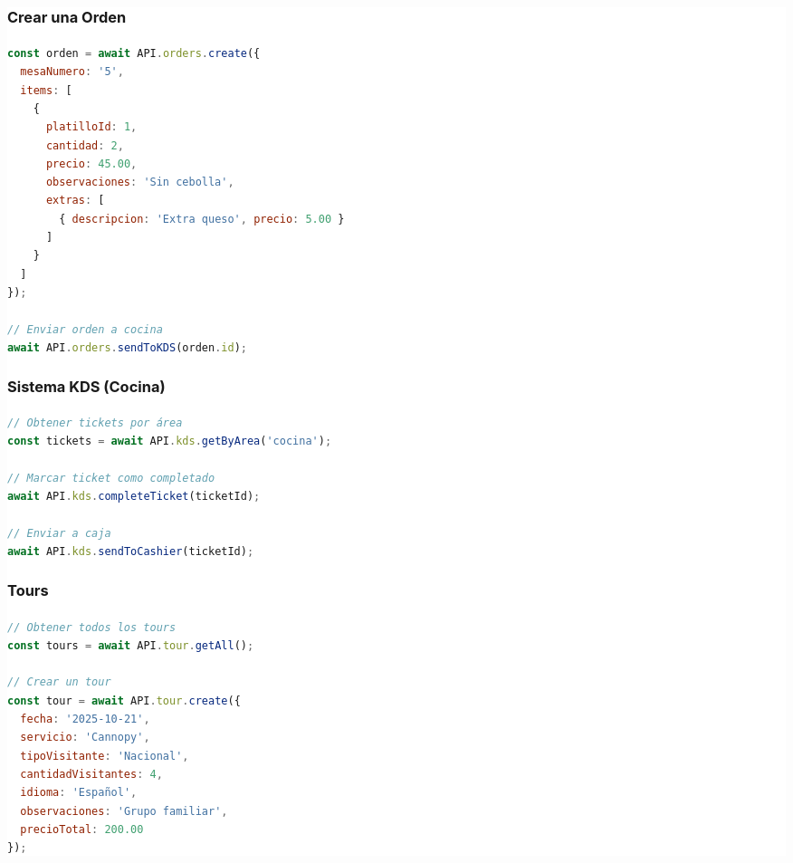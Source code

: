 ### Crear una Orden

```javascript
const orden = await API.orders.create({
  mesaNumero: '5',
  items: [
    {
      platilloId: 1,
      cantidad: 2,
      precio: 45.00,
      observaciones: 'Sin cebolla',
      extras: [
        { descripcion: 'Extra queso', precio: 5.00 }
      ]
    }
  ]
});

// Enviar orden a cocina
await API.orders.sendToKDS(orden.id);
```

### Sistema KDS (Cocina)

```javascript
// Obtener tickets por área
const tickets = await API.kds.getByArea('cocina');

// Marcar ticket como completado
await API.kds.completeTicket(ticketId);

// Enviar a caja
await API.kds.sendToCashier(ticketId);
```

### Tours

```javascript
// Obtener todos los tours
const tours = await API.tour.getAll();

// Crear un tour
const tour = await API.tour.create({
  fecha: '2025-10-21',
  servicio: 'Cannopy',
  tipoVisitante: 'Nacional',
  cantidadVisitantes: 4,
  idioma: 'Español',
  observaciones: 'Grupo familiar',
  precioTotal: 200.00
});
```

